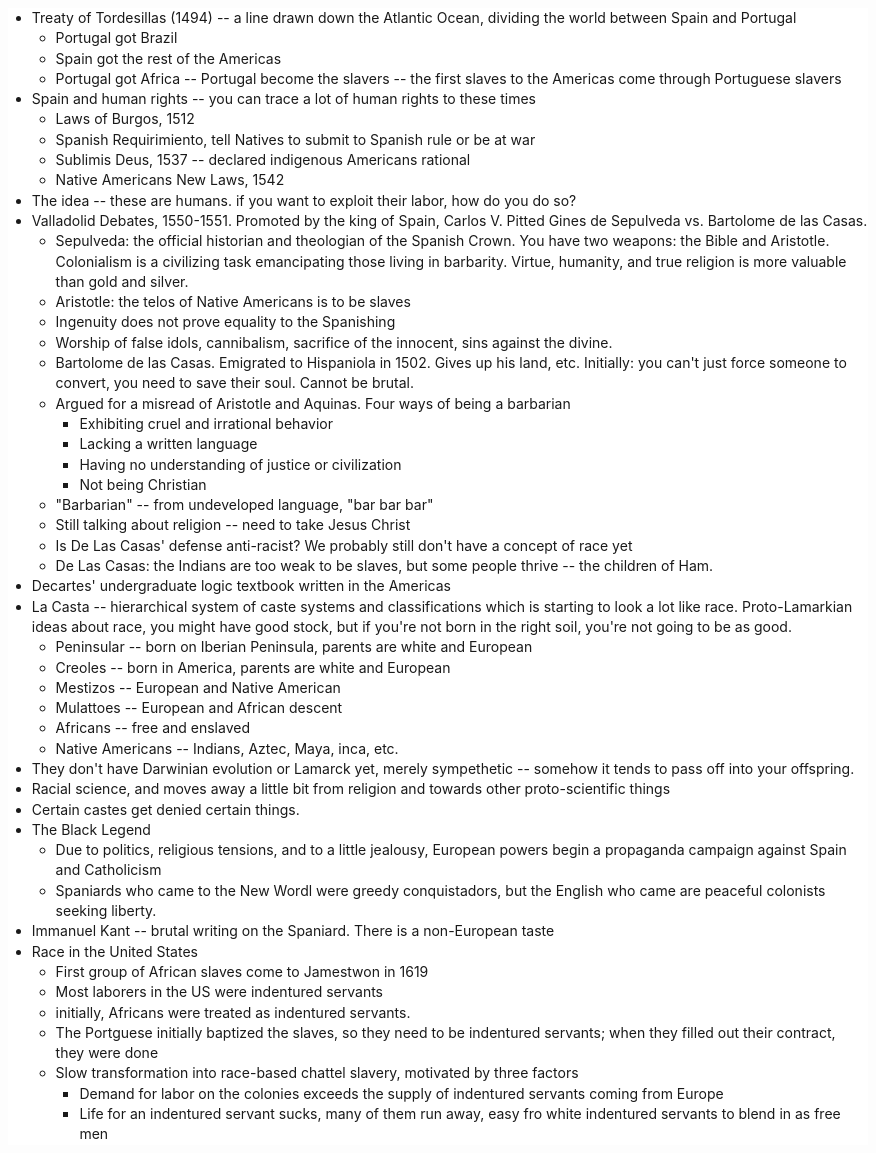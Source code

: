 - Treaty of Tordesillas (1494) -- a line drawn down the Atlantic Ocean, dividing the world between Spain and Portugal
  - Portugal got Brazil
  - Spain got the rest of the Americas
  - Portugal got Africa -- Portugal become the slavers -- the first slaves to the Americas come through Portuguese slavers
- Spain and human rights -- you can trace a lot of human rights to these times
  - Laws of Burgos, 1512
  - Spanish Requirimiento, tell Natives to submit to Spanish rule or be at war
  - Sublimis Deus, 1537 -- declared indigenous Americans rational
  - Native Americans New Laws, 1542
- The idea -- these are humans. if you want to exploit their labor, how do you do so?
- Valladolid Debates, 1550-1551. Promoted by the king of Spain, Carlos V. Pitted Gines de Sepulveda vs. Bartolome de las Casas.
  - Sepulveda: the official historian and theologian of the Spanish Crown. You have two weapons: the Bible and Aristotle. Colonialism is a civilizing task emancipating those living in barbarity. Virtue, humanity, and true religion is more valuable than gold and silver.
  - Aristotle: the telos of Native Americans is to be slaves
  - Ingenuity does not prove equality to the Spanishing
  - Worship of false idols, cannibalism, sacrifice of the innocent, sins against the divine.
  - Bartolome de las Casas. Emigrated to Hispaniola in 1502. Gives up his land, etc. Initially: you can't just force someone to convert, you need to save their soul. Cannot be brutal.
  - Argued for a misread of Aristotle and Aquinas. Four ways of being a barbarian
    - Exhibiting cruel and irrational behavior
    - Lacking a written language
    - Having no understanding of justice or civilization
    - Not being Christian
  - "Barbarian" -- from undeveloped language, "bar bar bar"
  - Still talking about religion -- need to take Jesus Christ
  - Is De Las Casas' defense anti-racist? We probably still don't have a concept of race yet
  - De Las Casas: the Indians are too weak to be slaves, but some people thrive -- the children of Ham.
- Decartes' undergraduate logic textbook written in the Americas
- La Casta -- hierarchical system of caste systems and classifications which is starting to look a lot like race. Proto-Lamarkian ideas about race, you might have good stock, but if you're not born in the right soil, you're not going to be as good.
  - Peninsular -- born on Iberian Peninsula, parents are white and European
  - Creoles -- born in America, parents are white and European
  - Mestizos -- European and Native American
  - Mulattoes -- European and African descent
  - Africans -- free and enslaved
  - Native Americans -- Indians, Aztec, Maya, inca, etc.
- They don't have Darwinian evolution or Lamarck yet, merely sympethetic -- somehow it tends to pass off into your offspring. 
- Racial science, and moves away a little bit from religion and towards other proto-scientific things
- Certain castes get denied certain things.
- The Black Legend
  - Due to politics, religious tensions, and to a little jealousy, European powers begin a propaganda campaign against Spain and Catholicism
  - Spaniards who came to the New Wordl were greedy conquistadors, but the English who came are peaceful colonists seeking liberty.
- Immanuel Kant -- brutal writing on the Spaniard. There is a non-European taste
- Race in the United States
  - First group of African slaves come to Jamestwon in 1619
  - Most laborers in the US were indentured servants
  - initially, Africans were treated as indentured servants.
  - The Portguese initially baptized the slaves, so they need to be indentured servants; when they filled out their contract, they were done
  - Slow transformation into race-based chattel slavery, motivated by three factors
    - Demand for labor on the colonies exceeds the supply of indentured servants coming from Europe
    - Life for an indentured servant sucks, many of them run away, easy fro white indentured servants to blend in as free men